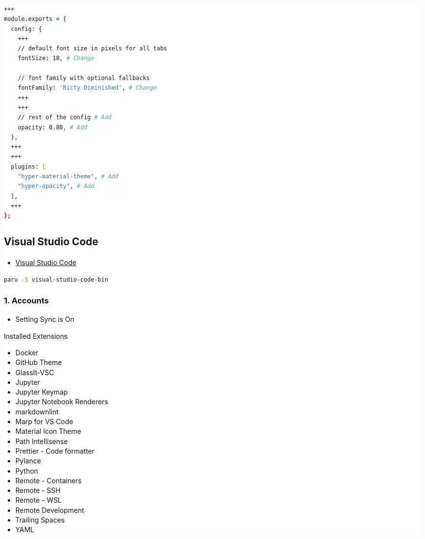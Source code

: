 ```zsh
+++
module.exports = {
  config: {
    +++
    // default font size in pixels for all tabs
    fontSize: 18, # Change

    // font family with optional fallbacks
    fontFamily: 'Ricty Diminished', # Change
    +++
    +++
    // rest of the config # Add
    opacity: 0.80, # Add
  },
  +++
  +++
  plugins: [
    "hyper-material-theme", # Add
    "hyper-opacity", # Add
  ],
  +++
};
```

## Visual Studio Code

- [Visual Studio Code](https://azure.microsoft.com/en-us/products/visual-studio-code/ "Visual Studio Code")

```zsh
paru -S visual-studio-code-bin
```

### 1. Accounts

- Setting Sync is On

Installed Extensions

- Docker
- GitHub Theme
- GlassIt-VSC
- Jupyter
- Jupyter Keymap
- Jupyter Notebook Renderers
- markdownlint
- Marp for VS Code
- Material Icon Theme
- Path Intellisense
- Prettier - Code formatter
- Pylance
- Python
- Remote - Containers
- Remote - SSH
- Remote - WSL
- Remote Development
- Trailing Spaces
- YAML

